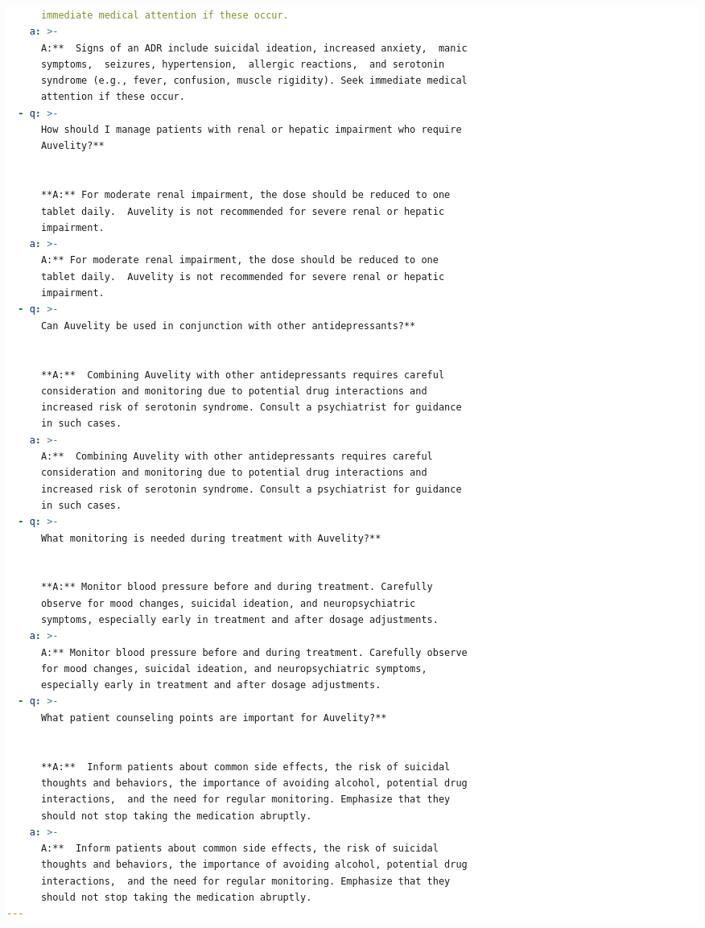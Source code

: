 ```yaml
      immediate medical attention if these occur.
    a: >-
      A:**  Signs of an ADR include suicidal ideation, increased anxiety,  manic
      symptoms,  seizures, hypertension,  allergic reactions,  and serotonin
      syndrome (e.g., fever, confusion, muscle rigidity). Seek immediate medical
      attention if these occur.
  - q: >-
      How should I manage patients with renal or hepatic impairment who require
      Auvelity?**


      **A:** For moderate renal impairment, the dose should be reduced to one
      tablet daily.  Auvelity is not recommended for severe renal or hepatic
      impairment.
    a: >-
      A:** For moderate renal impairment, the dose should be reduced to one
      tablet daily.  Auvelity is not recommended for severe renal or hepatic
      impairment.
  - q: >-
      Can Auvelity be used in conjunction with other antidepressants?**


      **A:**  Combining Auvelity with other antidepressants requires careful
      consideration and monitoring due to potential drug interactions and
      increased risk of serotonin syndrome. Consult a psychiatrist for guidance
      in such cases.
    a: >-
      A:**  Combining Auvelity with other antidepressants requires careful
      consideration and monitoring due to potential drug interactions and
      increased risk of serotonin syndrome. Consult a psychiatrist for guidance
      in such cases.
  - q: >-
      What monitoring is needed during treatment with Auvelity?**


      **A:** Monitor blood pressure before and during treatment. Carefully
      observe for mood changes, suicidal ideation, and neuropsychiatric
      symptoms, especially early in treatment and after dosage adjustments.
    a: >-
      A:** Monitor blood pressure before and during treatment. Carefully observe
      for mood changes, suicidal ideation, and neuropsychiatric symptoms,
      especially early in treatment and after dosage adjustments.
  - q: >-
      What patient counseling points are important for Auvelity?**


      **A:**  Inform patients about common side effects, the risk of suicidal
      thoughts and behaviors, the importance of avoiding alcohol, potential drug
      interactions,  and the need for regular monitoring. Emphasize that they
      should not stop taking the medication abruptly.
    a: >-
      A:**  Inform patients about common side effects, the risk of suicidal
      thoughts and behaviors, the importance of avoiding alcohol, potential drug
      interactions,  and the need for regular monitoring. Emphasize that they
      should not stop taking the medication abruptly.
---
```
